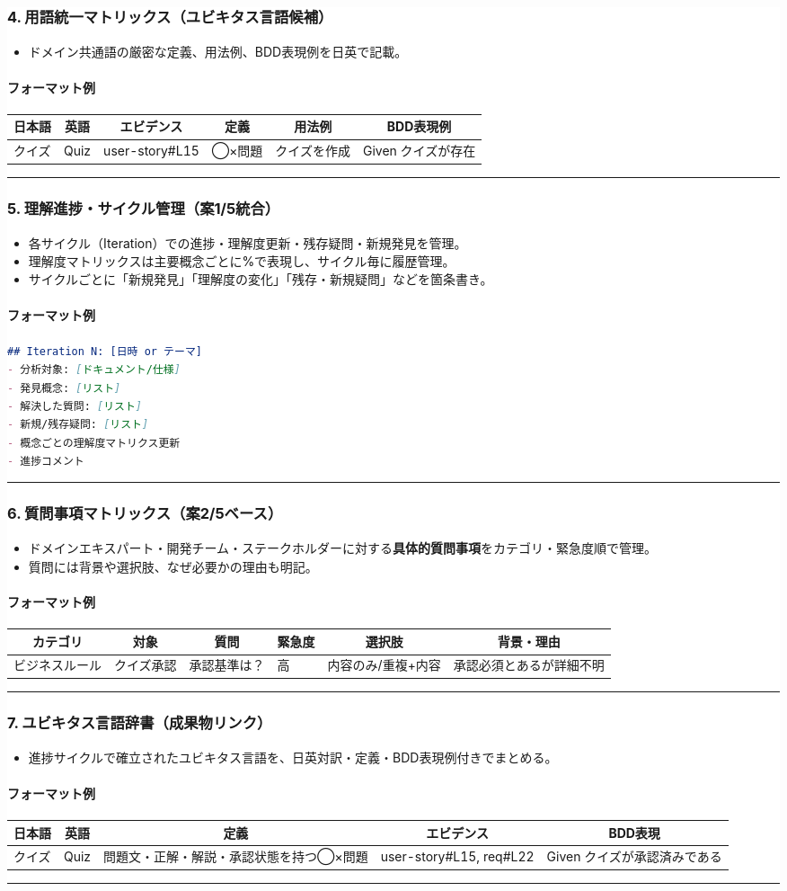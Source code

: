 
### 4. 用語統一マトリックス（ユビキタス言語候補）

- ドメイン共通語の厳密な定義、用法例、BDD表現例を日英で記載。

#### フォーマット例

| 日本語 | 英語   | エビデンス          | 定義   | 用法例    | BDD表現例       |
| --- | ---- | -------------- | ---- | ------ | ------------ |
| クイズ | Quiz | user-story#L15 | ◯×問題 | クイズを作成 | Given クイズが存在 |

---

### 5. 理解進捗・サイクル管理（案1/5統合）

- 各サイクル（Iteration）での進捗・理解度更新・残存疑問・新規発見を管理。
- 理解度マトリックスは主要概念ごとに%で表現し、サイクル毎に履歴管理。
- サイクルごとに「新規発見」「理解度の変化」「残存・新規疑問」などを箇条書き。

#### フォーマット例

```markdown
## Iteration N: [日時 or テーマ]
- 分析対象: [ドキュメント/仕様]
- 発見概念: [リスト]
- 解決した質問: [リスト]
- 新規/残存疑問: [リスト]
- 概念ごとの理解度マトリクス更新
- 進捗コメント
```

---

### 6. 質問事項マトリックス（案2/5ベース）

- ドメインエキスパート・開発チーム・ステークホルダーに対する**具体的質問事項**をカテゴリ・緊急度順で管理。
- 質問には背景や選択肢、なぜ必要かの理由も明記。

#### フォーマット例

| カテゴリ    | 対象    | 質問     | 緊急度 | 選択肢        | 背景・理由        |
| ------- | ----- | ------ | --- | ---------- | ------------ |
| ビジネスルール | クイズ承認 | 承認基準は？ | 高   | 内容のみ/重複+内容 | 承認必須とあるが詳細不明 |

---

### 7. ユビキタス言語辞書（成果物リンク）

- 進捗サイクルで確立されたユビキタス言語を、日英対訳・定義・BDD表現例付きでまとめる。

#### フォーマット例

| 日本語 | 英語   | 定義                    | エビデンス                   | BDD表現             |
| --- | ---- | --------------------- | ----------------------- | ----------------- |
| クイズ | Quiz | 問題文・正解・解説・承認状態を持つ◯×問題 | user-story#L15, req#L22 | Given クイズが承認済みである |

---